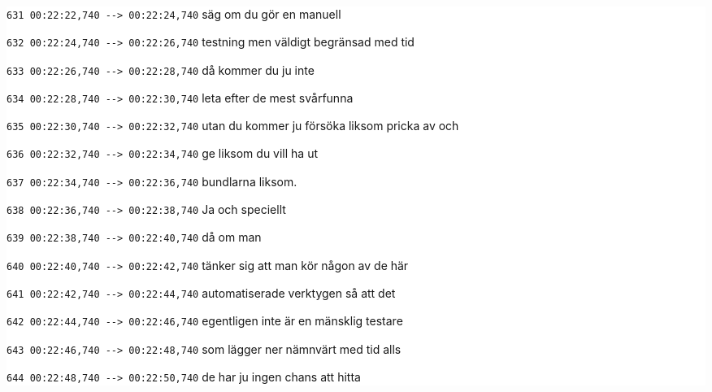 

`631 00:22:22,740 --> 00:22:24,740`
säg om du gör en manuell



`632 00:22:24,740 --> 00:22:26,740`
testning men väldigt begränsad med tid



`633 00:22:26,740 --> 00:22:28,740`
då kommer du ju inte



`634 00:22:28,740 --> 00:22:30,740`
leta efter de mest svårfunna



`635 00:22:30,740 --> 00:22:32,740`
utan du kommer ju försöka liksom pricka av och



`636 00:22:32,740 --> 00:22:34,740`
ge liksom du vill ha ut



`637 00:22:34,740 --> 00:22:36,740`
bundlarna liksom.



`638 00:22:36,740 --> 00:22:38,740`
Ja och speciellt



`639 00:22:38,740 --> 00:22:40,740`
då om man



`640 00:22:40,740 --> 00:22:42,740`
tänker sig att man kör någon av de här



`641 00:22:42,740 --> 00:22:44,740`
automatiserade verktygen så att det



`642 00:22:44,740 --> 00:22:46,740`
egentligen inte är en mänsklig testare



`643 00:22:46,740 --> 00:22:48,740`
som lägger ner nämnvärt med tid alls



`644 00:22:48,740 --> 00:22:50,740`
de har ju ingen chans att hitta
